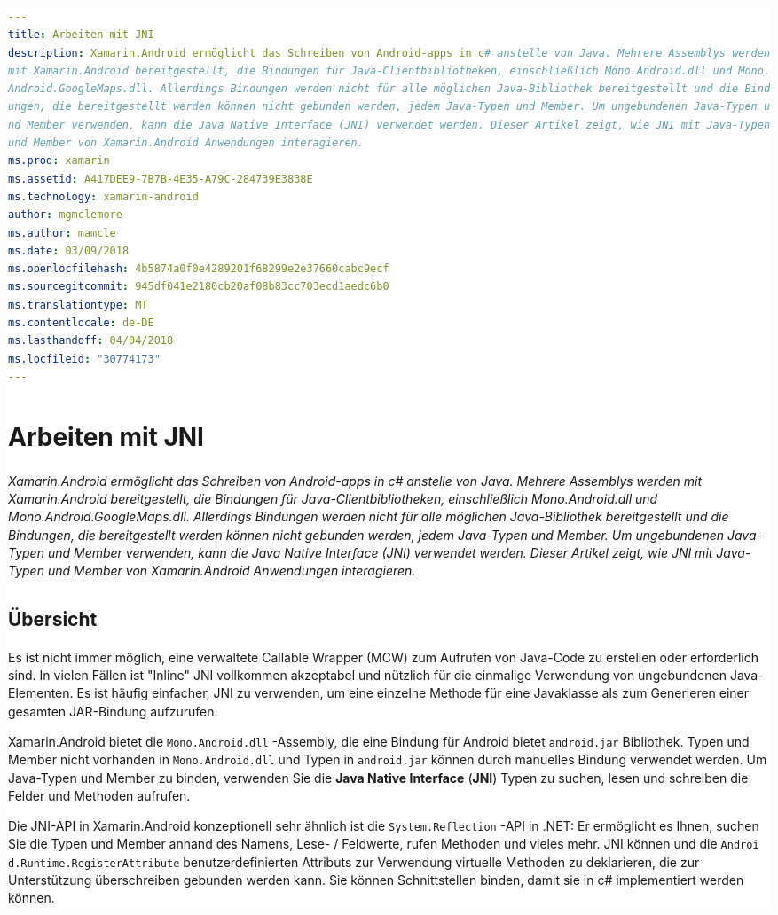 ```yaml
---
title: Arbeiten mit JNI
description: Xamarin.Android ermöglicht das Schreiben von Android-apps in c# anstelle von Java. Mehrere Assemblys werden mit Xamarin.Android bereitgestellt, die Bindungen für Java-Clientbibliotheken, einschließlich Mono.Android.dll und Mono.Android.GoogleMaps.dll. Allerdings Bindungen werden nicht für alle möglichen Java-Bibliothek bereitgestellt und die Bindungen, die bereitgestellt werden können nicht gebunden werden, jedem Java-Typen und Member. Um ungebundenen Java-Typen und Member verwenden, kann die Java Native Interface (JNI) verwendet werden. Dieser Artikel zeigt, wie JNI mit Java-Typen und Member von Xamarin.Android Anwendungen interagieren.
ms.prod: xamarin
ms.assetid: A417DEE9-7B7B-4E35-A79C-284739E3838E
ms.technology: xamarin-android
author: mgmclemore
ms.author: mamcle
ms.date: 03/09/2018
ms.openlocfilehash: 4b5874a0f0e4289201f68299e2e37660cabc9ecf
ms.sourcegitcommit: 945df041e2180cb20af08b83cc703ecd1aedc6b0
ms.translationtype: MT
ms.contentlocale: de-DE
ms.lasthandoff: 04/04/2018
ms.locfileid: "30774173"
---
```

# <a name="working-with-jni"></a>Arbeiten mit JNI

_Xamarin.Android ermöglicht das Schreiben von Android-apps in c# anstelle von Java. Mehrere Assemblys werden mit Xamarin.Android bereitgestellt, die Bindungen für Java-Clientbibliotheken, einschließlich Mono.Android.dll und Mono.Android.GoogleMaps.dll. Allerdings Bindungen werden nicht für alle möglichen Java-Bibliothek bereitgestellt und die Bindungen, die bereitgestellt werden können nicht gebunden werden, jedem Java-Typen und Member. Um ungebundenen Java-Typen und Member verwenden, kann die Java Native Interface (JNI) verwendet werden. Dieser Artikel zeigt, wie JNI mit Java-Typen und Member von Xamarin.Android Anwendungen interagieren._


## <a name="overview"></a>Übersicht

Es ist nicht immer möglich, eine verwaltete Callable Wrapper (MCW) zum Aufrufen von Java-Code zu erstellen oder erforderlich sind. In vielen Fällen ist "Inline" JNI vollkommen akzeptabel und nützlich für die einmalige Verwendung von ungebundenen Java-Elementen. Es ist häufig einfacher, JNI zu verwenden, um eine einzelne Methode für eine Javaklasse als zum Generieren einer gesamten JAR-Bindung aufzurufen.

Xamarin.Android bietet die `Mono.Android.dll` -Assembly, die eine Bindung für Android bietet `android.jar` Bibliothek. Typen und Member nicht vorhanden in `Mono.Android.dll` und Typen in `android.jar` können durch manuelles Bindung verwendet werden. Um Java-Typen und Member zu binden, verwenden Sie die **Java Native Interface** (**JNI**) Typen zu suchen, lesen und schreiben die Felder und Methoden aufrufen.

Die JNI-API in Xamarin.Android konzeptionell sehr ähnlich ist die `System.Reflection` -API in .NET: Er ermöglicht es Ihnen, suchen Sie die Typen und Member anhand des Namens, Lese- / Feldwerte, rufen Methoden und vieles mehr. JNI können und die `Android.Runtime.RegisterAttribute` benutzerdefinierten Attributs zur Verwendung virtuelle Methoden zu deklarieren, die zur Unterstützung überschreiben gebunden werden kann. Sie können Schnittstellen binden, damit sie in c# implementiert werden können.
